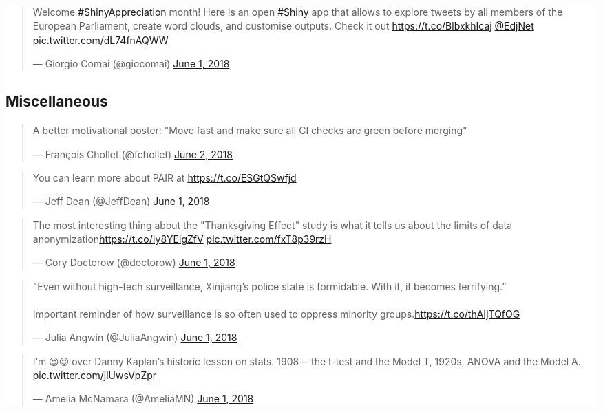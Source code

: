 <amp-twitter width="400" height="400"
             layout="responsive"
             data-tweetid="1002556549951315970">
    <blockquote placeholder><p lang="en" dir="ltr">Welcome <a href="https://twitter.com/hashtag/ShinyAppreciation?src=hash&amp;ref_src=twsrc%5Etfw">#ShinyAppreciation</a> month! Here is an open <a href="https://twitter.com/hashtag/Shiny?src=hash&amp;ref_src=twsrc%5Etfw">#Shiny</a> app that allows to explore tweets by all members of the European Parliament, create word clouds, and customise outputs. Check it out <a href="https://t.co/BlbxkhIcaj">https://t.co/BlbxkhIcaj</a> <a href="https://twitter.com/EdjNet?ref_src=twsrc%5Etfw">@EdjNet</a> <a href="https://t.co/dL74fnAQWW">pic.twitter.com/dL74fnAQWW</a></p>&mdash; Giorgio Comai (@giocomai) <a href="https://twitter.com/giocomai/status/1002556549951315970?ref_src=twsrc%5Etfw">June 1, 2018</a></blockquote>
</amp-twitter>


## Miscellaneous
<amp-twitter width="400" height="400"
             layout="responsive"
             data-tweetid="1002720084295446528">
    <blockquote placeholder><p lang="en" dir="ltr">A better motivational poster: &quot;Move fast and make sure all CI checks are green before merging&quot;</p>&mdash; François Chollet (@fchollet) <a href="https://twitter.com/fchollet/status/1002720084295446528?ref_src=twsrc%5Etfw">June 2, 2018</a></blockquote>
</amp-twitter>

<amp-twitter width="400" height="400"
             layout="responsive"
             data-tweetid="1002678513147641856">
    <blockquote placeholder><p lang="en" dir="ltr">You can learn more about PAIR at <a href="https://t.co/ESGtQSwfjd">https://t.co/ESGtQSwfjd</a></p>&mdash; Jeff Dean (@JeffDean) <a href="https://twitter.com/JeffDean/status/1002678513147641856?ref_src=twsrc%5Etfw">June 1, 2018</a></blockquote>
</amp-twitter>

<amp-twitter width="400" height="400"
             layout="responsive"
             data-tweetid="1002587921482825728">
    <blockquote placeholder><p lang="en" dir="ltr">The most interesting thing about the &quot;Thanksgiving Effect&quot; study is what it tells us about the limits of data anonymization<a href="https://t.co/Iy8YEigZfV">https://t.co/Iy8YEigZfV</a> <a href="https://t.co/fxT8p39rzH">pic.twitter.com/fxT8p39rzH</a></p>&mdash; Cory Doctorow (@doctorow) <a href="https://twitter.com/doctorow/status/1002587921482825728?ref_src=twsrc%5Etfw">June 1, 2018</a></blockquote>
</amp-twitter>

<amp-twitter width="400" height="400"
             layout="responsive"
             data-tweetid="1002689039449886720">
    <blockquote placeholder><p lang="en" dir="ltr">&quot;Even without high-tech surveillance, Xinjiang’s police state is formidable. With it, it becomes terrifying.” <br><br>Important reminder of how surveillance is so often used to oppress minority groups.<a href="https://t.co/thAIjTQfOG">https://t.co/thAIjTQfOG</a></p>&mdash; Julia Angwin (@JuliaAngwin) <a href="https://twitter.com/JuliaAngwin/status/1002689039449886720?ref_src=twsrc%5Etfw">June 1, 2018</a></blockquote>
</amp-twitter>

<amp-twitter width="400" height="400"
             layout="responsive"
             data-tweetid="1002620107254886402">
    <blockquote placeholder><p lang="en" dir="ltr">I’m 😍😍 over Danny Kaplan’s historic lesson on stats. 1908— the t-test and the Model T, 1920s, ANOVA and the Model A. <a href="https://t.co/jlUwsVpZpr">pic.twitter.com/jlUwsVpZpr</a></p>&mdash; Amelia McNamara (@AmeliaMN) <a href="https://twitter.com/AmeliaMN/status/1002620107254886402?ref_src=twsrc%5Etfw">June 1, 2018</a></blockquote>
</amp-twitter>
